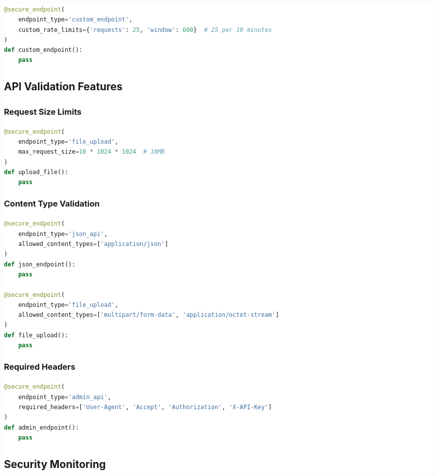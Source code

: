 ```python
@secure_endpoint(
    endpoint_type='custom_endpoint',
    custom_rate_limits={'requests': 25, 'window': 600}  # 25 per 10 minutes
)
def custom_endpoint():
    pass
```

## API Validation Features

### Request Size Limits

```python
@secure_endpoint(
    endpoint_type='file_upload',
    max_request_size=10 * 1024 * 1024  # 10MB
)
def upload_file():
    pass
```

### Content Type Validation

```python
@secure_endpoint(
    endpoint_type='json_api',
    allowed_content_types=['application/json']
)
def json_endpoint():
    pass

@secure_endpoint(
    endpoint_type='file_upload',
    allowed_content_types=['multipart/form-data', 'application/octet-stream']
)
def file_upload():
    pass
```

### Required Headers

```python
@secure_endpoint(
    endpoint_type='admin_api',
    required_headers=['User-Agent', 'Accept', 'Authorization', 'X-API-Key']
)
def admin_endpoint():
    pass
```

## Security Monitoring
